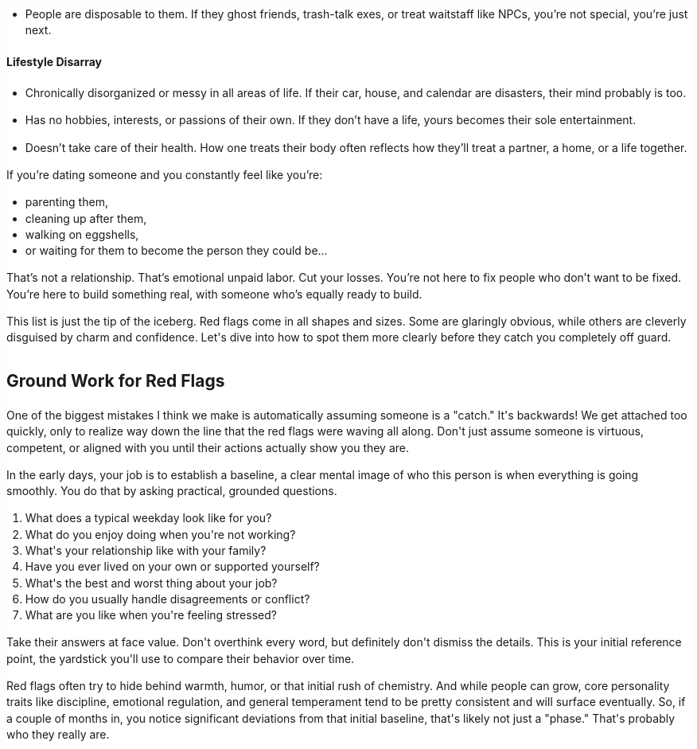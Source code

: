 - People are disposable to them. If they ghost friends, trash-talk exes, or treat
  waitstaff like NPCs, you’re not special, you’re just next.

#### Lifestyle Disarray

- Chronically disorganized or messy in all areas of life. If their car, house,
  and calendar are disasters, their mind probably is too.

- Has no hobbies, interests, or passions of their own. If they don’t have a life,
  yours becomes their sole entertainment.

- Doesn’t take care of their health. How one treats their body often reflects
  how they’ll treat a partner, a home, or a life together.

If you’re dating someone and you constantly feel like you’re:

- parenting them,
- cleaning up after them,
- walking on eggshells,
- or waiting for them to become the person they could be…

That’s not a relationship. That’s emotional unpaid labor. Cut your losses. You’re
not here to fix people who don’t want to be fixed. You’re here to build something
real, with someone who’s equally ready to build.

This list is just the tip of the iceberg. Red flags come in all shapes and sizes.
Some are glaringly obvious, while others are cleverly disguised by charm and
confidence. Let's dive into how to spot them more clearly before they catch you
completely off guard.

## Ground Work for Red Flags

One of the biggest mistakes I think we make is automatically assuming someone
is a "catch." It's backwards! We get attached too quickly, only to realize way
down the line that the red flags were waving all along. Don't just assume someone
is virtuous, competent, or aligned with you until their actions actually show you
they are.

In the early days, your job is to establish a baseline, a clear mental image of who
this person is when everything is going smoothly. You do that by asking practical,
grounded questions.

1. What does a typical weekday look like for you?
2. What do you enjoy doing when you're not working?
3. What's your relationship like with your family?
4. Have you ever lived on your own or supported yourself?
5. What's the best and worst thing about your job?
6. How do you usually handle disagreements or conflict?
7. What are you like when you're feeling stressed?

Take their answers at face value. Don't overthink every word, but definitely don't
dismiss the details. This is your initial reference point, the yardstick you'll
use to compare their behavior over time.

Red flags often try to hide behind warmth, humor, or that initial rush of chemistry.
And while people can grow, core personality traits like discipline, emotional
regulation, and general temperament tend to be pretty consistent and will surface
eventually. So, if a couple of months in, you notice significant deviations from
that initial baseline, that's likely not just a "phase." That's probably who they
really are.
